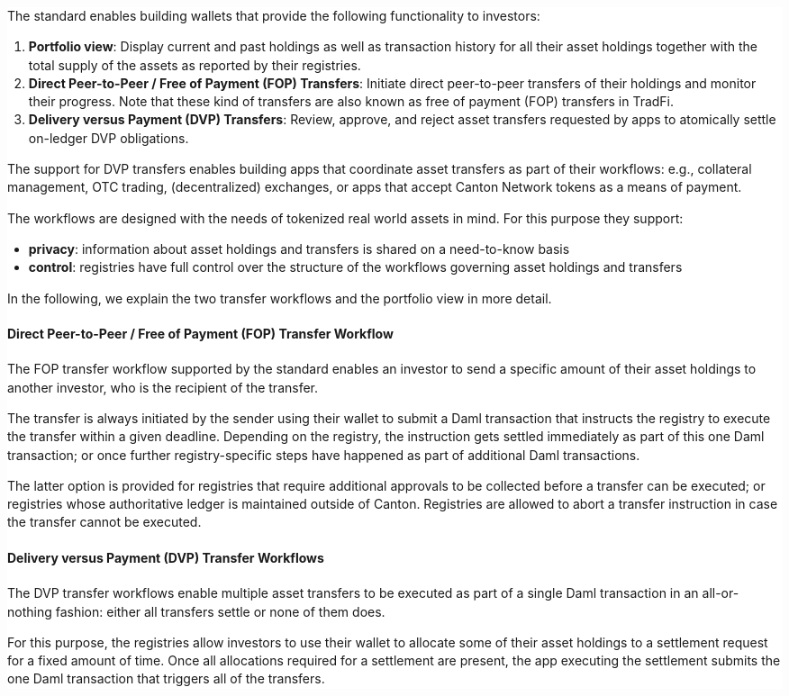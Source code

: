 The standard enables building wallets that provide the following functionality to investors:

1. **Portfolio view**:
   Display current and past holdings as well as transaction history for all their asset holdings
   together with the total supply of the assets as reported by their registries.
2. **Direct Peer-to-Peer / Free of Payment (FOP) Transfers**:
   Initiate direct peer-to-peer transfers of their holdings and monitor their progress.
   Note that these kind of transfers are also known as free of payment (FOP) transfers in TradFi.
3. **Delivery versus Payment (DVP) Transfers**:
   Review, approve, and reject asset transfers requested by apps to atomically settle on-ledger DVP obligations.

The support for DVP transfers enables building apps that coordinate asset
transfers as part of their workflows: e.g., collateral management, OTC trading,
(decentralized) exchanges, or apps that accept Canton Network tokens as a means
of payment.

The workflows are designed with the needs of tokenized real world assets in mind.
For this purpose they support:

- **privacy**: information about asset holdings and transfers is shared on a need-to-know basis
- **control**: registries have full control over the structure of the workflows governing asset holdings and transfers

In the following, we explain the two transfer workflows and the portfolio view in more detail.


#### Direct Peer-to-Peer / Free of Payment (FOP) Transfer Workflow

The FOP transfer workflow supported by the standard enables an investor to send a
specific amount of their asset holdings to another investor, who is
the recipient of the transfer.

The transfer is always initiated by the sender using their wallet to submit a
Daml transaction that instructs the registry to execute the
transfer within a given deadline. Depending on the registry, the instruction
gets settled immediately as part of this one Daml transaction; or once
further registry-specific steps have happened as part of additional Daml transactions.

The latter option is provided for registries that require additional approvals
to be collected before a transfer can be executed; or registries whose authoritative
ledger is maintained outside of Canton. Registries are allowed to abort a
transfer instruction in case the transfer cannot be executed.


#### Delivery versus Payment (DVP) Transfer Workflows

The DVP transfer workflows enable multiple asset transfers to be executed as
part of a single Daml transaction in an all-or-nothing fashion: either all
transfers settle or none of them does.

For this purpose, the registries allow investors to use their wallet to allocate
some of their asset holdings to a settlement request for a fixed amount of time. Once
all allocations required for a settlement are present, the app executing the settlement
submits the one Daml transaction that triggers all of the transfers.
